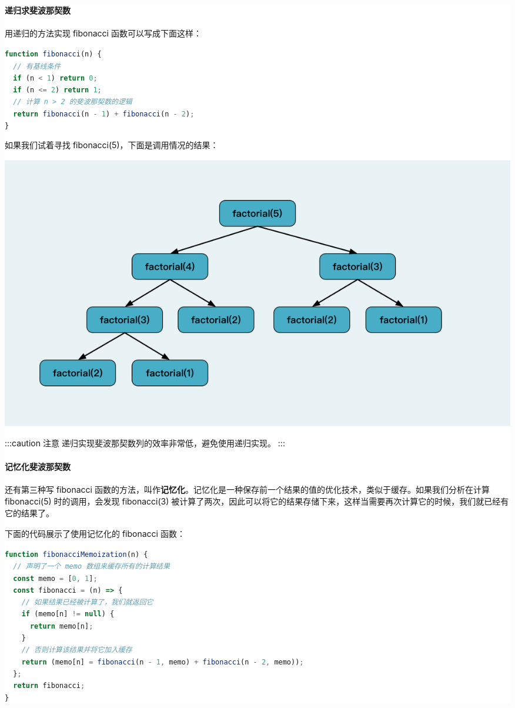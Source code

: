 #### 递归求斐波那契数

用递归的方法实现 fibonacci 函数可以写成下面这样：

```js
function fibonacci(n) {
  // 有基线条件
  if (n < 1) return 0;
  if (n <= 2) return 1;
  // 计算 n > 2 的斐波那契数的逻辑
  return fibonacci(n - 1) + fibonacci(n - 2);
}
```

如果我们试着寻找 fibonacci(5)，下面是调用情况的结果：

![递归实现斐波那契数列](/img/recursion-fibonacci.png)

:::caution 注意
递归实现斐波那契数列的效率非常低，避免使用递归实现。
:::

#### 记忆化斐波那契数

还有第三种写 fibonacci 函数的方法，叫作**记忆化**。记忆化是一种保存前一个结果的值的优化技术，类似于缓存。如果我们分析在计算 fibonacci(5) 时的调用，会发现 fibonacci(3) 被计算了两次，因此可以将它的结果存储下来，这样当需要再次计算它的时候，我们就已经有它的结果了。

下面的代码展示了使用记忆化的 fibonacci 函数：

```js
function fibonacciMemoization(n) {
  // 声明了一个 memo 数组来缓存所有的计算结果
  const memo = [0, 1];
  const fibonacci = (n) => {
    // 如果结果已经被计算了，我们就返回它
    if (memo[n] != null) {
      return memo[n];
    }
    // 否则计算该结果并将它加入缓存
    return (memo[n] = fibonacci(n - 1, memo) + fibonacci(n - 2, memo));
  };
  return fibonacci;
}
```
